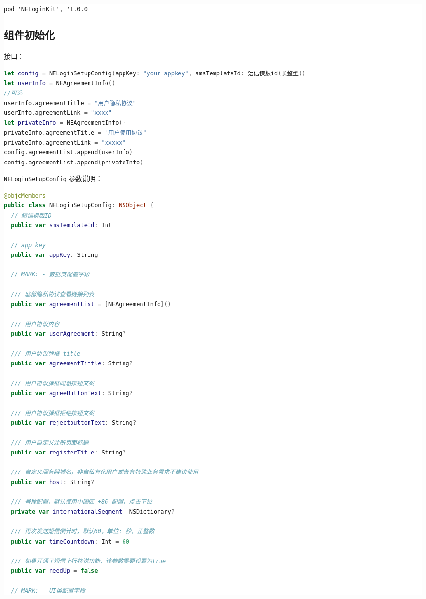 ```
pod 'NELoginKit', '1.0.0'
```


## 组件初始化

接口：

```swift
let config = NELoginSetupConfig(appKey: "your appkey", smsTemplateId: 短信模版id(长整型))
let userInfo = NEAgreementInfo()
//可选
userInfo.agreementTitle = "用户隐私协议"
userInfo.agreementLink = "xxxx"
let privateInfo = NEAgreementInfo()
privateInfo.agreementTitle = "用户使用协议"
privateInfo.agreementLink = "xxxxx"
config.agreementList.append(userInfo)
config.agreementList.append(privateInfo)
```

`NELoginSetupConfig` 参数说明：
```swift
@objcMembers
public class NELoginSetupConfig: NSObject {
  // 短信模版ID
  public var smsTemplateId: Int

  // app key
  public var appKey: String

  // MARK: - 数据类配置字段

  /// 底部隐私协议查看链接列表
  public var agreementList = [NEAgreementInfo]()

  /// 用户协议内容
  public var userAgreement: String?

  /// 用户协议弹框 title
  public var agreementTittle: String?

  /// 用户协议弹框同意按钮文案
  public var agreeButtonText: String?

  /// 用户协议弹框拒绝按钮文案
  public var rejectbuttonText: String?

  /// 用户自定义注册页面标题
  public var registerTitle: String?

  /// 自定义服务器域名，非自私有化用户或者有特殊业务需求不建议使用
  public var host: String?

  /// 号段配置，默认使用中国区 +86 配置，点击下拉
  private var internationalSegment: NSDictionary?

  /// 再次发送短信倒计时，默认60，单位: 秒，正整数
  public var timeCountdown: Int = 60

  /// 如果开通了短信上行抄送功能，该参数需要设置为true
  public var needUp = false

  // MARK: - UI类配置字段

```
